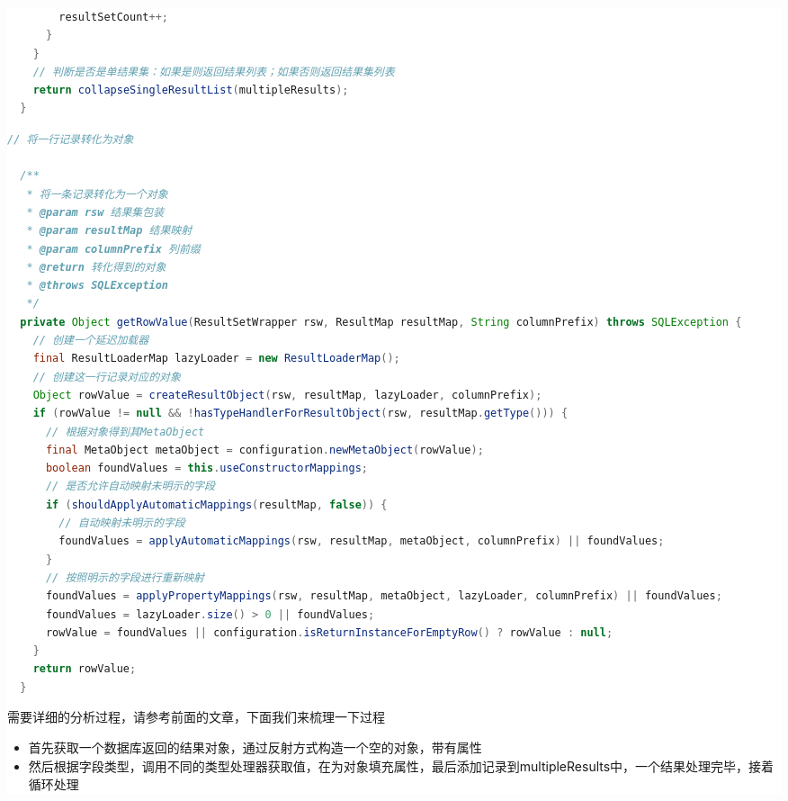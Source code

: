 ```java
        resultSetCount++;
      }
    }
    // 判断是否是单结果集：如果是则返回结果列表；如果否则返回结果集列表
    return collapseSingleResultList(multipleResults);
  }
```
```java
// 将一行记录转化为对象

  /**
   * 将一条记录转化为一个对象
   * @param rsw 结果集包装
   * @param resultMap 结果映射
   * @param columnPrefix 列前缀
   * @return 转化得到的对象
   * @throws SQLException
   */
  private Object getRowValue(ResultSetWrapper rsw, ResultMap resultMap, String columnPrefix) throws SQLException {
    // 创建一个延迟加载器
    final ResultLoaderMap lazyLoader = new ResultLoaderMap();
    // 创建这一行记录对应的对象
    Object rowValue = createResultObject(rsw, resultMap, lazyLoader, columnPrefix);
    if (rowValue != null && !hasTypeHandlerForResultObject(rsw, resultMap.getType())) {
      // 根据对象得到其MetaObject
      final MetaObject metaObject = configuration.newMetaObject(rowValue);
      boolean foundValues = this.useConstructorMappings;
      // 是否允许自动映射未明示的字段
      if (shouldApplyAutomaticMappings(resultMap, false)) {
        // 自动映射未明示的字段
        foundValues = applyAutomaticMappings(rsw, resultMap, metaObject, columnPrefix) || foundValues;
      }
      // 按照明示的字段进行重新映射
      foundValues = applyPropertyMappings(rsw, resultMap, metaObject, lazyLoader, columnPrefix) || foundValues;
      foundValues = lazyLoader.size() > 0 || foundValues;
      rowValue = foundValues || configuration.isReturnInstanceForEmptyRow() ? rowValue : null;
    }
    return rowValue;
  }
```
需要详细的分析过程，请参考前面的文章，下面我们来梳理一下过程

- 首先获取一个数据库返回的结果对象，通过反射方式构造一个空的对象，带有属性
- 然后根据字段类型，调用不同的类型处理器获取值，在为对象填充属性，最后添加记录到multipleResults中，一个结果处理完毕，接着循环处理

